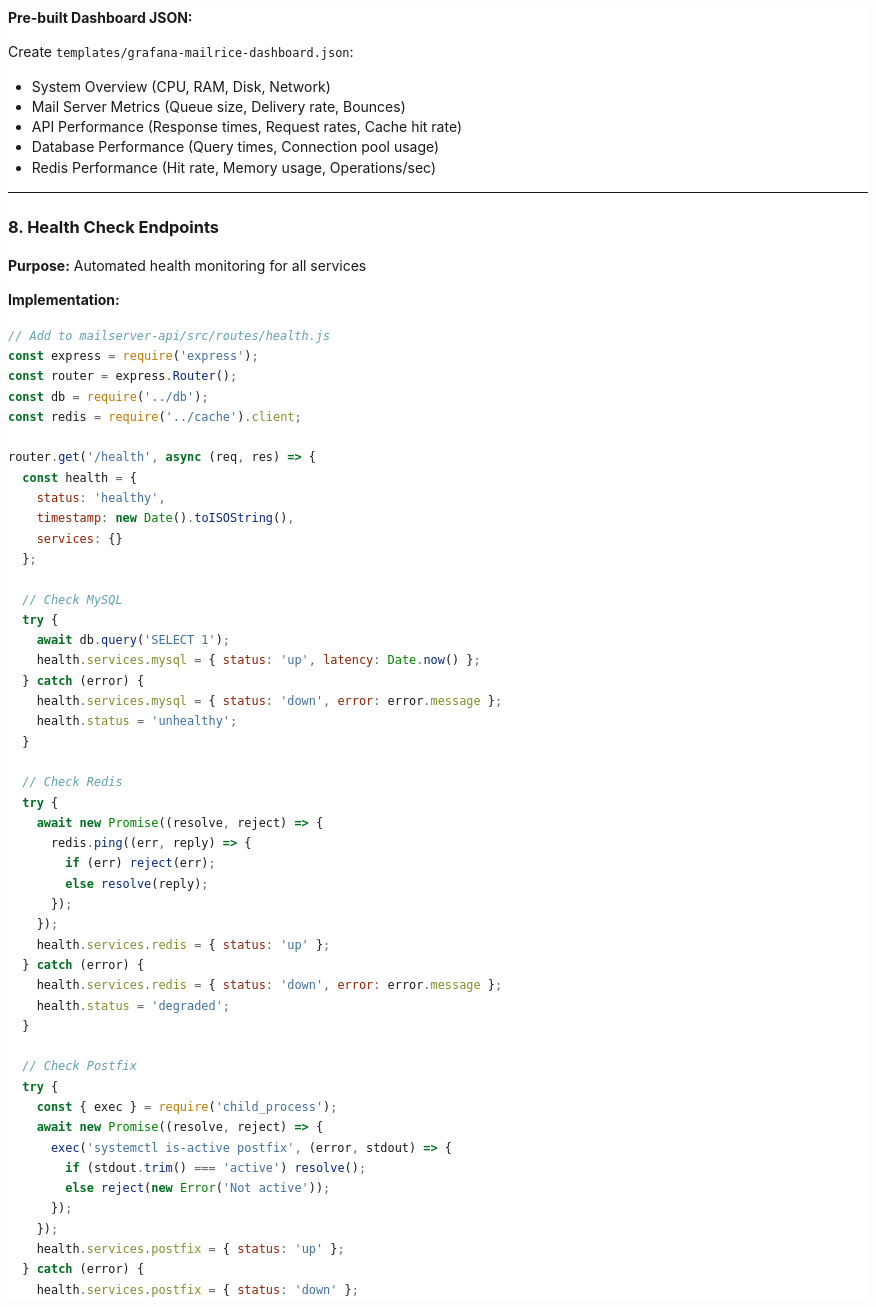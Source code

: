 **Pre-built Dashboard JSON:**

Create `templates/grafana-mailrice-dashboard.json`:
- System Overview (CPU, RAM, Disk, Network)
- Mail Server Metrics (Queue size, Delivery rate, Bounces)
- API Performance (Response times, Request rates, Cache hit rate)
- Database Performance (Query times, Connection pool usage)
- Redis Performance (Hit rate, Memory usage, Operations/sec)

---

### 8. Health Check Endpoints

**Purpose:** Automated health monitoring for all services

**Implementation:**

```javascript
// Add to mailserver-api/src/routes/health.js
const express = require('express');
const router = express.Router();
const db = require('../db');
const redis = require('../cache').client;

router.get('/health', async (req, res) => {
  const health = {
    status: 'healthy',
    timestamp: new Date().toISOString(),
    services: {}
  };

  // Check MySQL
  try {
    await db.query('SELECT 1');
    health.services.mysql = { status: 'up', latency: Date.now() };
  } catch (error) {
    health.services.mysql = { status: 'down', error: error.message };
    health.status = 'unhealthy';
  }

  // Check Redis
  try {
    await new Promise((resolve, reject) => {
      redis.ping((err, reply) => {
        if (err) reject(err);
        else resolve(reply);
      });
    });
    health.services.redis = { status: 'up' };
  } catch (error) {
    health.services.redis = { status: 'down', error: error.message };
    health.status = 'degraded';
  }

  // Check Postfix
  try {
    const { exec } = require('child_process');
    await new Promise((resolve, reject) => {
      exec('systemctl is-active postfix', (error, stdout) => {
        if (stdout.trim() === 'active') resolve();
        else reject(new Error('Not active'));
      });
    });
    health.services.postfix = { status: 'up' };
  } catch (error) {
    health.services.postfix = { status: 'down' };
```